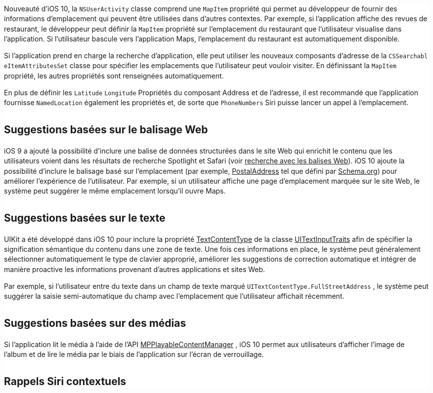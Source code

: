 Nouveauté d’iOS 10, la `NSUserActivity` classe comprend une `MapItem` propriété qui permet au développeur de fournir des informations d’emplacement qui peuvent être utilisées dans d’autres contextes. Par exemple, si l’application affiche des revues de restaurant, le développeur peut définir la `MapItem` propriété sur l’emplacement du restaurant que l’utilisateur visualise dans l’application. Si l’utilisateur bascule vers l’application Maps, l’emplacement du restaurant est automatiquement disponible.

Si l’application prend en charge la recherche d’application, elle peut utiliser les nouveaux composants d’adresse de la `CSSearchableItemAttributesSet` classe pour spécifier les emplacements que l’utilisateur peut vouloir visiter. En définissant la `MapItem` propriété, les autres propriétés sont renseignées automatiquement.

En plus de définir les `Latitude` `Longitude` Propriétés du composant Address et de l’adresse, il est recommandé que l’application fournisse `NamedLocation` également les propriétés et, de sorte que `PhoneNumbers` Siri puisse lancer un appel à l’emplacement.

## <a name="web-markup-based-suggestions"></a>Suggestions basées sur le balisage Web

iOS 9 a ajouté la possibilité d’inclure une balise de données structurées dans le site Web qui enrichit le contenu que les utilisateurs voient dans les résultats de recherche Spotlight et Safari (voir [recherche avec les balises Web](~/ios/platform/search/web-markup.md)). iOS 10 ajoute la possibilité d’inclure le balisage basé sur l’emplacement (par exemple, [PostalAddress](https://schema.org/PostalAddress) tel que défini par [Schema.org](https://schema.org/)) pour améliorer l’expérience de l’utilisateur. Par exemple, si un utilisateur affiche une page d’emplacement marquée sur le site Web, le système peut suggérer le même emplacement lorsqu’il ouvre Maps.

## <a name="text-based-suggestions"></a>Suggestions basées sur le texte

UIKit a été développé dans iOS 10 pour inclure la propriété [TextContentType](https://developer.apple.com/reference/uikit/uitextinputtraits/1649656-textcontenttype) de la classe [UITextInputTraits](https://developer.apple.com/reference/uikit/uitextinputtraits) afin de spécifier la signification sémantique du contenu dans une zone de texte. Une fois ces informations en place, le système peut généralement sélectionner automatiquement le type de clavier approprié, améliorer les suggestions de correction automatique et intégrer de manière proactive les informations provenant d’autres applications et sites Web.

Par exemple, si l’utilisateur entre du texte dans un champ de texte marqué `UITextContentType.FullStreetAddress` , le système peut suggérer la saisie semi-automatique du champ avec l’emplacement que l’utilisateur affichait récemment.

## <a name="media-based-suggestions"></a>Suggestions basées sur des médias

Si l’application lit le média à l’aide de l’API [MPPlayableContentManager](xref:MediaPlayer.MPPlayableContentManager) , iOS 10 permet aux utilisateurs d’afficher l’image de l’album et de lire le média par le biais de l’application sur l’écran de verrouillage.

## <a name="contextual-siri-reminders"></a>Rappels Siri contextuels
